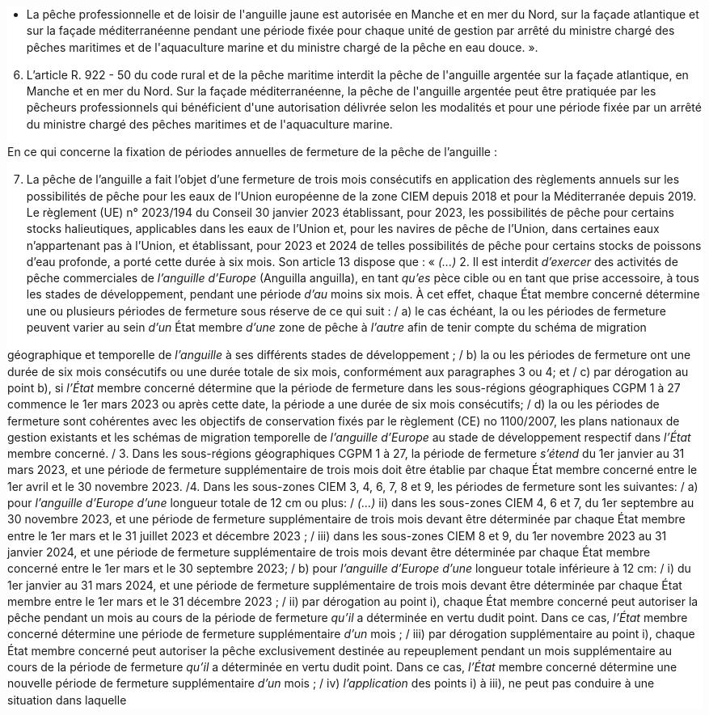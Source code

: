 * La pêche professionnelle et de loisir de l'anguille jaune est autorisée en Manche et en mer du
  Nord, sur la façade atlantique et sur la façade méditerranéenne pendant une période fixée pour
  chaque unité de gestion par arrêté du ministre chargé des pêches maritimes et de l'aquaculture
  marine et du ministre chargé de la pêche en eau douce. ».

6. L’article R. 922 - 50 du code rural et de la pêche maritime interdit la pêche de
   l'anguille argentée sur la façade atlantique, en Manche et en mer du Nord. Sur la façade
   méditerranéenne, la pêche de l'anguille argentée peut être pratiquée par les pêcheurs professionnels
   qui bénéficient d'une autorisation délivrée selon les modalités et pour une période fixée par un
   arrêté du ministre chargé des pêches maritimes et de l'aquaculture marine.

En ce qui concerne la fixation de périodes annuelles de fermeture de la pêche de
l’anguille :

7. La pêche de l’anguille a fait l’objet d’une fermeture de trois mois consécutifs
   en application des règlements annuels sur les possibilités de pêche pour les eaux de l’Union
   européenne de la zone CIEM depuis 2018 et pour la Méditerranée depuis 2019. Le règlement (UE)
   n° 2023/194 du Conseil 30 janvier 2023 établissant, pour 2023, les possibilités de pêche pour
   certains stocks halieutiques, applicables dans les eaux de l’Union et, pour les navires de pêche de
   l’Union, dans certaines eaux n’appartenant pas à l’Union, et établissant, pour 2023 et 2024 de
   telles possibilités de pêche pour certains stocks de poissons d’eau profonde, a porté cette durée à
   six mois. Son article 13 dispose que : « *(...)* 2. Il est interdit *d’exercer* des activités de pêche
   commerciales de *l’anguille d’Europe* (Anguilla anguilla), en tant *qu’es* pèce cible ou en tant que
   prise accessoire, à tous les stades de développement, pendant une période *d’au* moins six mois. À
   cet effet, chaque État membre concerné détermine une ou plusieurs périodes de fermeture sous
   réserve de ce qui suit : / a) le cas échéant, la ou les périodes de fermeture peuvent varier au sein
   *d’un* État membre *d’une* zone de pêche à *l’autre* afin de tenir compte du schéma de migration

géographique et temporelle de *l’anguille* à ses différents stades de développement ; / b) la ou les
périodes de fermeture ont une durée de six mois consécutifs ou une durée totale de six mois,
conformément aux paragraphes 3 ou 4; et / c) par dérogation au point b), si *l’État* membre
concerné détermine que la période de fermeture dans les sous-régions géographiques CGPM 1 à
27 commence le 1er mars 2023 ou après cette date, la période a une durée de six mois consécutifs;
/ d) la ou les périodes de fermeture sont cohérentes avec les objectifs de conservation fixés par le
règlement (CE) no 1100/2007, les plans nationaux de gestion existants et les schémas de migration
temporelle de *l’anguille d’Europe* au stade de développement respectif dans *l’État* membre
concerné. / 3. Dans les sous-régions géographiques CGPM 1 à 27, la période de fermeture
*s’étend* du 1er janvier au 31 mars 2023, et une période de fermeture supplémentaire de trois mois
doit être établie par chaque État membre concerné entre le 1er avril et le 30 novembre 2023. /4.
Dans les sous-zones CIEM 3, 4, 6, 7, 8 et 9, les périodes de fermeture sont les suivantes: / a) pour
*l’anguille d’Europe d’une* longueur totale de 12 cm ou plus: / *(...)* ii) dans les sous-zones CIEM
4, 6 et 7, du 1er septembre au 30 novembre 2023, et une période de fermeture supplémentaire de
trois mois devant être déterminée par chaque État membre entre le 1er mars et le 31 juillet 2023
et décembre 2023 ; / iii) dans les sous-zones CIEM 8 et 9, du 1er novembre 2023 au 31 janvier
2024, et une période de fermeture supplémentaire de trois mois devant être déterminée par chaque
État membre concerné entre le 1er mars et le 30 septembre 2023; / b) pour *l’anguille d’Europe
d’une* longueur totale inférieure à 12 cm: / i) du 1er janvier au 31 mars 2024, et une période de
fermeture supplémentaire de trois mois devant être déterminée par chaque État membre entre le
1er mars et le 31 décembre 2023 ; / ii) par dérogation au point i), chaque État membre concerné
peut autoriser la pêche pendant un mois au cours de la période de fermeture *qu’il* a déterminée
en vertu dudit point. Dans ce cas, *l’État* membre concerné détermine une période de fermeture
supplémentaire *d’un* mois ; / iii) par dérogation supplémentaire au point i), chaque État membre
concerné peut autoriser la pêche exclusivement destinée au repeuplement pendant un mois
supplémentaire au cours de la période de fermeture *qu’il* a déterminée en vertu dudit point. Dans
ce cas, *l’État* membre concerné détermine une nouvelle période de fermeture supplémentaire *d’un*
mois ; / iv) *l’application* des points i) à iii), ne peut pas conduire à une situation dans laquelle